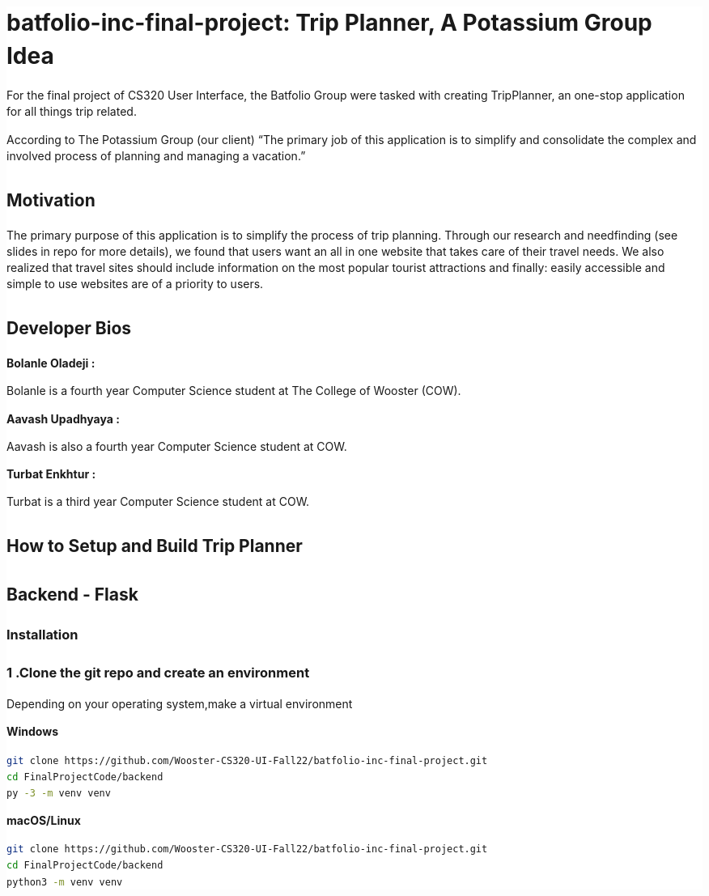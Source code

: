 # batfolio-inc-final-project: Trip Planner, A Potassium Group Idea
For the final project of CS320 User Interface, the Batfolio Group were tasked with creating TripPlanner, an one-stop application for all things trip related.

According to The Potassium Group (our client)
“The primary job of this application is to simplify and consolidate the complex and involved process of planning and managing a vacation.”  

## Motivation

The primary purpose of this application is to simplify the process of trip planning. Through our research and needfinding (see slides in repo for more details), we found that users want an all in one website that takes care of their travel needs. We also realized that travel sites should include information on the most popular tourist attractions and finally: easily accessible and simple to use websites are of a priority to users.
 

## Developer Bios

**Bolanle Oladeji :**

Bolanle is a fourth year Computer Science student at The College of Wooster (COW).

**Aavash Upadhyaya :**

Aavash is also a fourth year Computer Science student at COW.

**Turbat Enkhtur :**

Turbat is a third year Computer Science student at COW.

## How to Setup and Build Trip Planner


## Backend - Flask
### Installation
                    
### 1 .Clone the git repo and create an environment 
          
Depending on your operating system,make a virtual environment
          
**Windows**
          
```bash
git clone https://github.com/Wooster-CS320-UI-Fall22/batfolio-inc-final-project.git
cd FinalProjectCode/backend
py -3 -m venv venv
```
          
**macOS/Linux**
          
```bash
git clone https://github.com/Wooster-CS320-UI-Fall22/batfolio-inc-final-project.git
cd FinalProjectCode/backend
python3 -m venv venv
```
